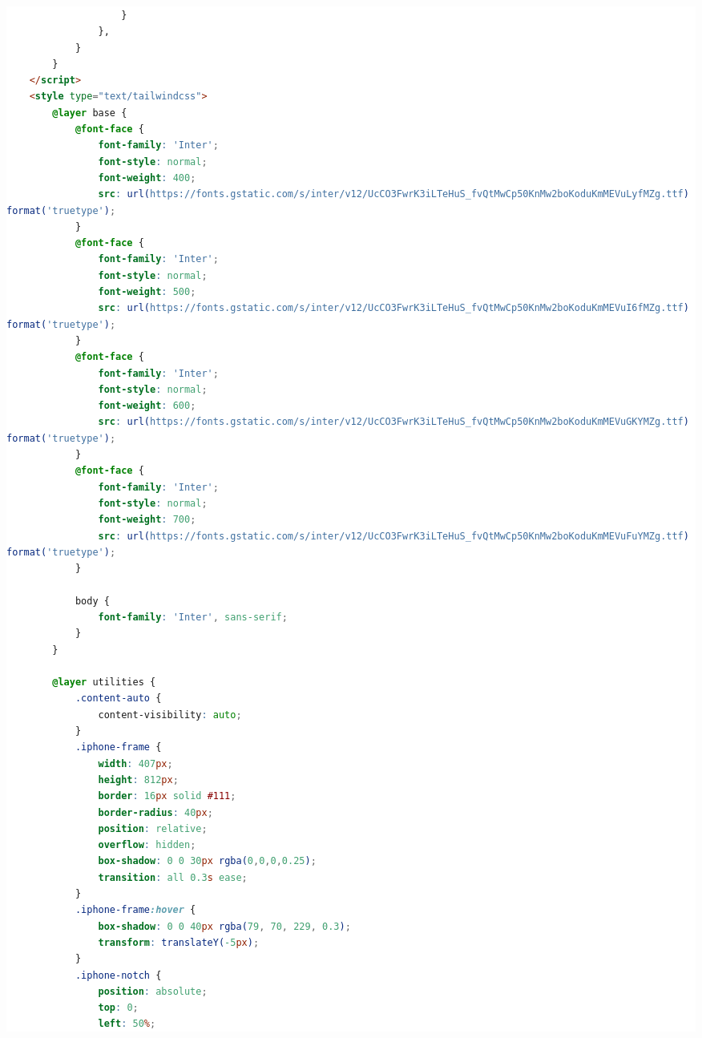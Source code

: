 ```html
                    }
                },
            }
        }
    </script>
    <style type="text/tailwindcss">
        @layer base {
            @font-face {
                font-family: 'Inter';
                font-style: normal;
                font-weight: 400;
                src: url(https://fonts.gstatic.com/s/inter/v12/UcCO3FwrK3iLTeHuS_fvQtMwCp50KnMw2boKoduKmMEVuLyfMZg.ttf) format('truetype');
            }
            @font-face {
                font-family: 'Inter';
                font-style: normal;
                font-weight: 500;
                src: url(https://fonts.gstatic.com/s/inter/v12/UcCO3FwrK3iLTeHuS_fvQtMwCp50KnMw2boKoduKmMEVuI6fMZg.ttf) format('truetype');
            }
            @font-face {
                font-family: 'Inter';
                font-style: normal;
                font-weight: 600;
                src: url(https://fonts.gstatic.com/s/inter/v12/UcCO3FwrK3iLTeHuS_fvQtMwCp50KnMw2boKoduKmMEVuGKYMZg.ttf) format('truetype');
            }
            @font-face {
                font-family: 'Inter';
                font-style: normal;
                font-weight: 700;
                src: url(https://fonts.gstatic.com/s/inter/v12/UcCO3FwrK3iLTeHuS_fvQtMwCp50KnMw2boKoduKmMEVuFuYMZg.ttf) format('truetype');
            }
            
            body {
                font-family: 'Inter', sans-serif;
            }
        }
        
        @layer utilities {
            .content-auto {
                content-visibility: auto;
            }
            .iphone-frame {
                width: 407px;
                height: 812px;
                border: 16px solid #111;
                border-radius: 40px;
                position: relative;
                overflow: hidden;
                box-shadow: 0 0 30px rgba(0,0,0,0.25);
                transition: all 0.3s ease;
            }
            .iphone-frame:hover {
                box-shadow: 0 0 40px rgba(79, 70, 229, 0.3);
                transform: translateY(-5px);
            }
            .iphone-notch {
                position: absolute;
                top: 0;
                left: 50%;
```